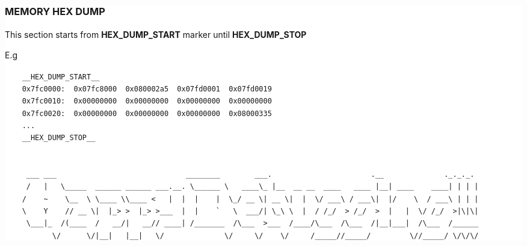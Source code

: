 
### MEMORY HEX DUMP


This section starts from
__HEX_DUMP_START__ marker until
__HEX_DUMP_STOP__

E.g


        __HEX_DUMP_START__
        0x7fc0000:	0x07fc8000	0x080002a5	0x07fd0001	0x07fd0019
        0x7fc0010:	0x00000000	0x00000000	0x00000000	0x00000000
        0x7fc0020:	0x00000000	0x00000000	0x00000000	0x08000335
        ...
        __HEX_DUMP_STOP__


         ___ ___                              ________        ___.                       .__              ._._._.
         /   |   \_____  ______ ______ ___.__. \______ \   ____\_ |__  __ __  ____   ____ |__| ____    ____| | | |
        /    ~    \__  \ \____ \\____ <   |  |  |    |  \_/ __ \| __ \|  |  \/ ___\ / ___\|  |/    \  / ___\ | | |
        \    Y    // __ \|  |_> >  |_> >___  |  |    `   \  ___/| \_\ \  |  / /_/  > /_/  >  |   |  \/ /_/  >|\|\|
         \___|_  /(____  /   __/|   __// ____| /_______  /\___  >___  /____/\___  /\___  /|__|___|  /\___  /______
               \/      \/|__|   |__|   \/              \/     \/    \/     /_____//_____/         \//_____/ \/\/\/
